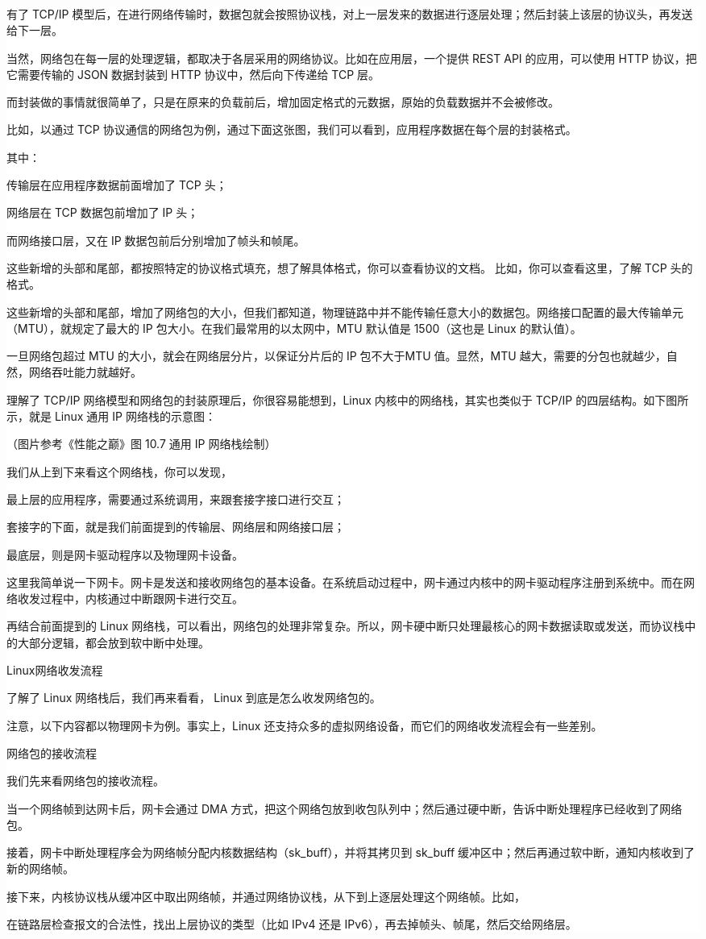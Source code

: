 有了 TCP/IP 模型后，在进行网络传输时，数据包就会按照协议栈，对上一层发来的数据进行逐层处理；然后封装上该层的协议头，再发送给下一层。

当然，网络包在每一层的处理逻辑，都取决于各层采用的网络协议。比如在应用层，一个提供 REST API 的应用，可以使用 HTTP 协议，把它需要传输的 JSON 数据封装到 HTTP 协议中，然后向下传递给 TCP 层。

而封装做的事情就很简单了，只是在原来的负载前后，增加固定格式的元数据，原始的负载数据并不会被修改。

比如，以通过 TCP 协议通信的网络包为例，通过下面这张图，我们可以看到，应用程序数据在每个层的封装格式。



其中：


传输层在应用程序数据前面增加了 TCP 头；

网络层在 TCP 数据包前增加了 IP 头；

而网络接口层，又在 IP 数据包前后分别增加了帧头和帧尾。


这些新增的头部和尾部，都按照特定的协议格式填充，想了解具体格式，你可以查看协议的文档。 比如，你可以查看这里，了解 TCP 头的格式。

这些新增的头部和尾部，增加了网络包的大小，但我们都知道，物理链路中并不能传输任意大小的数据包。网络接口配置的最大传输单元（MTU），就规定了最大的 IP 包大小。在我们最常用的以太网中，MTU 默认值是 1500（这也是 Linux 的默认值）。

一旦网络包超过 MTU 的大小，就会在网络层分片，以保证分片后的 IP 包不大于MTU 值。显然，MTU 越大，需要的分包也就越少，自然，网络吞吐能力就越好。

理解了 TCP/IP 网络模型和网络包的封装原理后，你很容易能想到，Linux 内核中的网络栈，其实也类似于 TCP/IP 的四层结构。如下图所示，就是 Linux 通用 IP 网络栈的示意图：



（图片参考《性能之巅》图 10.7 通用 IP 网络栈绘制）

我们从上到下来看这个网络栈，你可以发现，


最上层的应用程序，需要通过系统调用，来跟套接字接口进行交互；

套接字的下面，就是我们前面提到的传输层、网络层和网络接口层；

最底层，则是网卡驱动程序以及物理网卡设备。


这里我简单说一下网卡。网卡是发送和接收网络包的基本设备。在系统启动过程中，网卡通过内核中的网卡驱动程序注册到系统中。而在网络收发过程中，内核通过中断跟网卡进行交互。

再结合前面提到的 Linux 网络栈，可以看出，网络包的处理非常复杂。所以，网卡硬中断只处理最核心的网卡数据读取或发送，而协议栈中的大部分逻辑，都会放到软中断中处理。

Linux网络收发流程

了解了 Linux 网络栈后，我们再来看看， Linux 到底是怎么收发网络包的。


注意，以下内容都以物理网卡为例。事实上，Linux 还支持众多的虚拟网络设备，而它们的网络收发流程会有一些差别。


网络包的接收流程

我们先来看网络包的接收流程。

当一个网络帧到达网卡后，网卡会通过 DMA 方式，把这个网络包放到收包队列中；然后通过硬中断，告诉中断处理程序已经收到了网络包。

接着，网卡中断处理程序会为网络帧分配内核数据结构（sk_buff），并将其拷贝到 sk_buff 缓冲区中；然后再通过软中断，通知内核收到了新的网络帧。

接下来，内核协议栈从缓冲区中取出网络帧，并通过网络协议栈，从下到上逐层处理这个网络帧。比如，


在链路层检查报文的合法性，找出上层协议的类型（比如 IPv4 还是 IPv6），再去掉帧头、帧尾，然后交给网络层。
